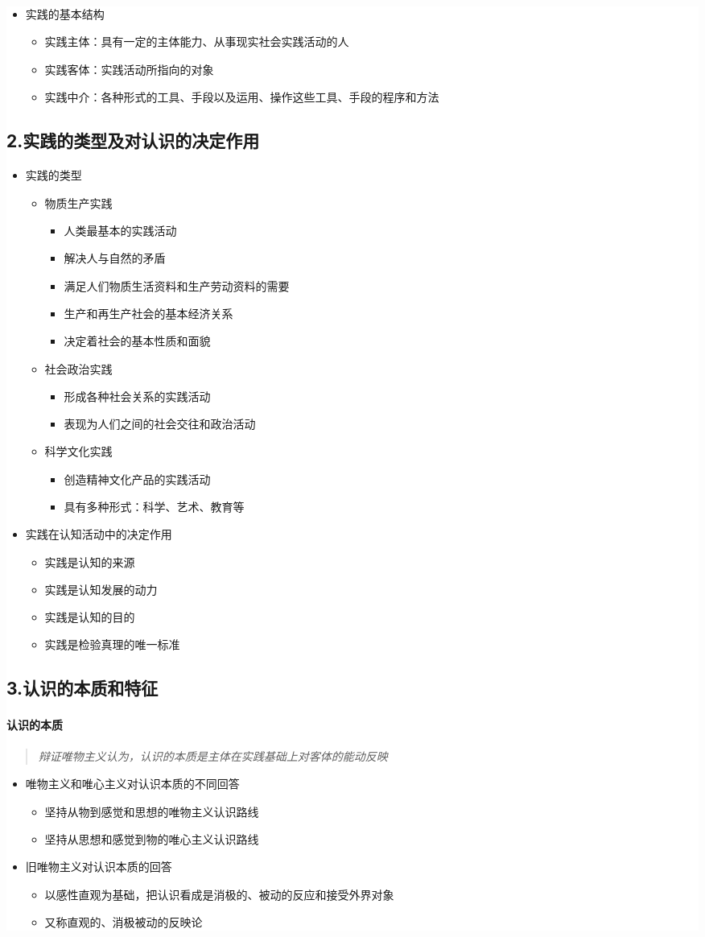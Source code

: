 - 实践的基本结构

  - 实践主体：具有一定的主体能力、从事现实社会实践活动的人

  - 实践客体：实践活动所指向的对象

  - 实践中介：各种形式的工具、手段以及运用、操作这些工具、手段的程序和方法

## 2.实践的类型及对认识的决定作用

- 实践的类型

  - 物质生产实践

    - 人类最基本的实践活动

    - 解决人与自然的矛盾
    - 满足人们物质生活资料和生产劳动资料的需要

    - 生产和再生产社会的基本经济关系

    - 决定着社会的基本性质和面貌

  - 社会政治实践

    - 形成各种社会关系的实践活动

    - 表现为人们之间的社会交往和政治活动

  - 科学文化实践

    - 创造精神文化产品的实践活动

    - 具有多种形式：科学、艺术、教育等

- 实践在认知活动中的决定作用

  - 实践是认知的来源

  - 实践是认知发展的动力

  - 实践是认知的目的

  - 实践是检验真理的唯一标准

## 3.认识的本质和特征

#### 认识的本质

> _辩证唯物主义认为，认识的本质是主体在实践基础上对客体的能动反映_

- 唯物主义和唯心主义对认识本质的不同回答

  - 坚持从物到感觉和思想的唯物主义认识路线

  - 坚持从思想和感觉到物的唯心主义认识路线

- 旧唯物主义对认识本质的回答

  - 以感性直观为基础，把认识看成是消极的、被动的反应和接受外界对象

  - 又称直观的、消极被动的反映论
